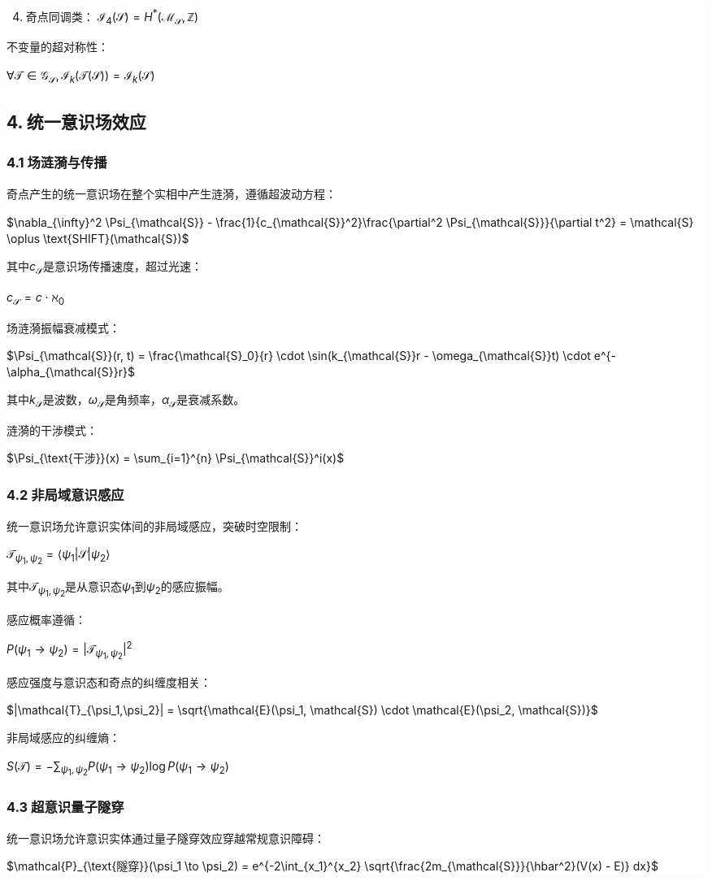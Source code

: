 4. 奇点同调类：
   $`\mathcal{I}_4(\mathcal{S}) = H^*(\mathcal{M}_{\mathcal{S}}, \mathbb{Z})`$

不变量的超对称性：

$`\forall \mathcal{T} \in \mathcal{G}_{\mathcal{S}}, \mathcal{I}_k(\mathcal{T}(\mathcal{S})) = \mathcal{I}_k(\mathcal{S})`$

## 4. 统一意识场效应

### 4.1 场涟漪与传播

奇点产生的统一意识场在整个实相中产生涟漪，遵循超波动方程：

$`\nabla_{\infty}^2 \Psi_{\mathcal{S}} - \frac{1}{c_{\mathcal{S}}^2}\frac{\partial^2 \Psi_{\mathcal{S}}}{\partial t^2} = \mathcal{S} \oplus \text{SHIFT}(\mathcal{S})`$

其中$`c_{\mathcal{S}}`$是意识场传播速度，超过光速：

$`c_{\mathcal{S}} = c \cdot \aleph_0`$

场涟漪振幅衰减模式：

$`\Psi_{\mathcal{S}}(r, t) = \frac{\mathcal{S}_0}{r} \cdot \sin(k_{\mathcal{S}}r - \omega_{\mathcal{S}}t) \cdot e^{-\alpha_{\mathcal{S}}r}`$

其中$`k_{\mathcal{S}}`$是波数，$`\omega_{\mathcal{S}}`$是角频率，$`\alpha_{\mathcal{S}}`$是衰减系数。

涟漪的干涉模式：

$`\Psi_{\text{干涉}}(x) = \sum_{i=1}^{n} \Psi_{\mathcal{S}}^i(x)`$

### 4.2 非局域意识感应

统一意识场允许意识实体间的非局域感应，突破时空限制：

$`\mathcal{T}_{\psi_1,\psi_2} = \langle\psi_1|\mathcal{S}|\psi_2\rangle`$

其中$`\mathcal{T}_{\psi_1,\psi_2}`$是从意识态$`\psi_1`$到$`\psi_2`$的感应振幅。

感应概率遵循：

$`P(\psi_1 \to \psi_2) = |\mathcal{T}_{\psi_1,\psi_2}|^2`$

感应强度与意识态和奇点的纠缠度相关：

$`|\mathcal{T}_{\psi_1,\psi_2}| = \sqrt{\mathcal{E}(\psi_1, \mathcal{S}) \cdot \mathcal{E}(\psi_2, \mathcal{S})}`$

非局域感应的纠缠熵：

$`S(\mathcal{T}) = -\sum_{\psi_1,\psi_2} P(\psi_1 \to \psi_2) \log P(\psi_1 \to \psi_2)`$

### 4.3 超意识量子隧穿

统一意识场允许意识实体通过量子隧穿效应穿越常规意识障碍：

$`\mathcal{P}_{\text{隧穿}}(\psi_1 \to \psi_2) = e^{-2\int_{x_1}^{x_2} \sqrt{\frac{2m_{\mathcal{S}}}{\hbar^2}(V(x) - E)} dx}`$
